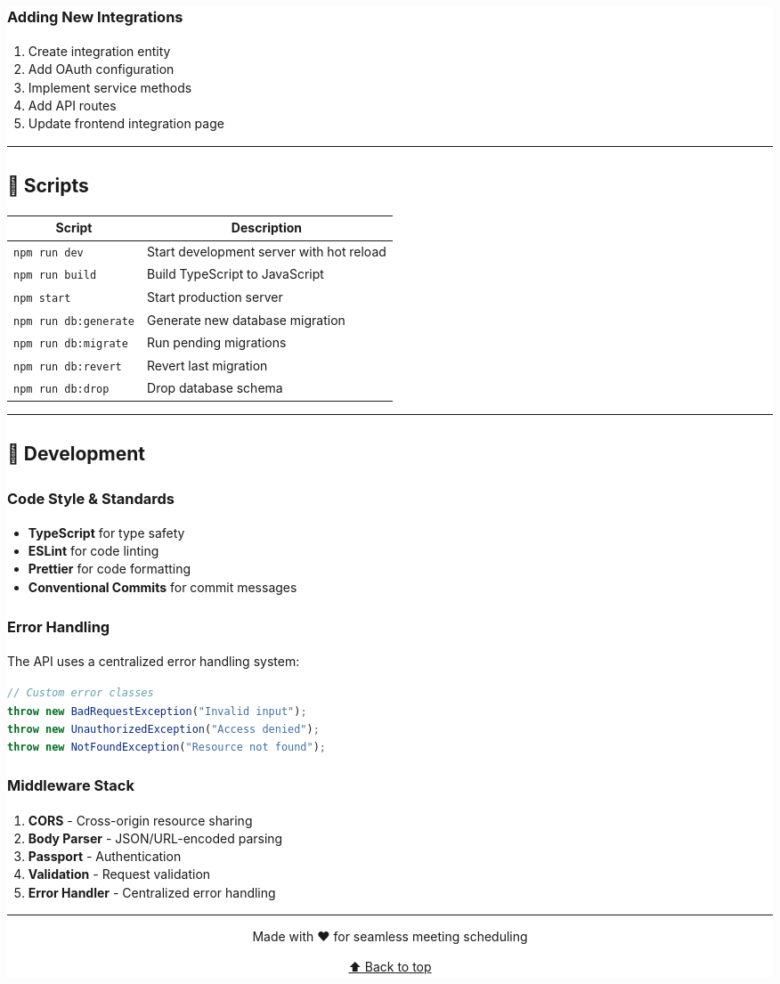 ### Adding New Integrations

1. Create integration entity
2. Add OAuth configuration
3. Implement service methods
4. Add API routes
5. Update frontend integration page

---

## 📝 Scripts

| Script                | Description                              |
| --------------------- | ---------------------------------------- |
| `npm run dev`         | Start development server with hot reload |
| `npm run build`       | Build TypeScript to JavaScript           |
| `npm start`           | Start production server                  |
| `npm run db:generate` | Generate new database migration          |
| `npm run db:migrate`  | Run pending migrations                   |
| `npm run db:revert`   | Revert last migration                    |
| `npm run db:drop`     | Drop database schema                     |

---

## 🧪 Development

### Code Style & Standards

- **TypeScript** for type safety
- **ESLint** for code linting
- **Prettier** for code formatting
- **Conventional Commits** for commit messages

### Error Handling

The API uses a centralized error handling system:

```typescript
// Custom error classes
throw new BadRequestException("Invalid input");
throw new UnauthorizedException("Access denied");
throw new NotFoundException("Resource not found");
```

### Middleware Stack

1. **CORS** - Cross-origin resource sharing
2. **Body Parser** - JSON/URL-encoded parsing
3. **Passport** - Authentication
4. **Validation** - Request validation
5. **Error Handler** - Centralized error handling

---

<div align="center">
  <p>Made with ❤️ for seamless meeting scheduling</p>
  <p>
    <a href="#-table-of-contents">⬆️ Back to top</a>
  </p>
</div>
